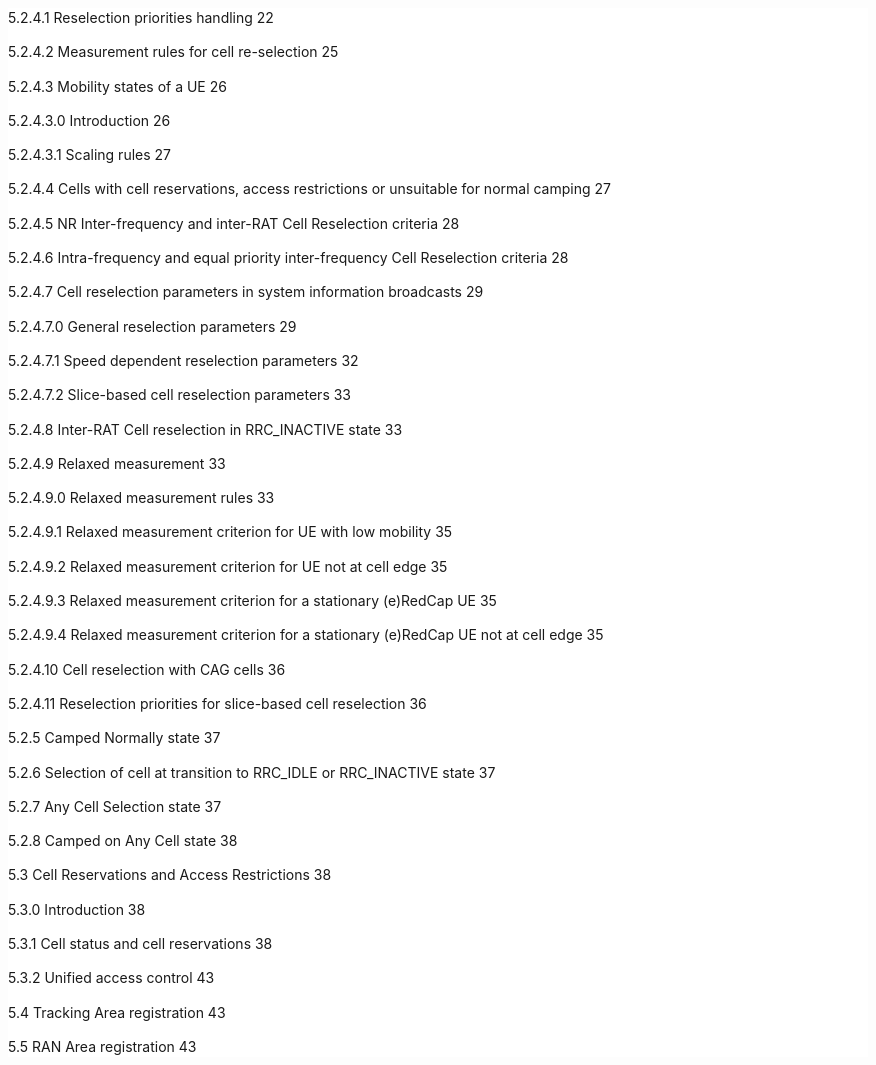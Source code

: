 5.2.4.1 Reselection priorities handling 22

5.2.4.2 Measurement rules for cell re-selection 25

5.2.4.3 Mobility states of a UE 26

5.2.4.3.0 Introduction 26

5.2.4.3.1 Scaling rules 27

5.2.4.4 Cells with cell reservations, access restrictions or unsuitable
for normal camping 27

5.2.4.5 NR Inter-frequency and inter-RAT Cell Reselection criteria 28

5.2.4.6 Intra-frequency and equal priority inter-frequency Cell
Reselection criteria 28

5.2.4.7 Cell reselection parameters in system information broadcasts 29

5.2.4.7.0 General reselection parameters 29

5.2.4.7.1 Speed dependent reselection parameters 32

5.2.4.7.2 Slice-based cell reselection parameters 33

5.2.4.8 Inter-RAT Cell reselection in RRC\_INACTIVE state 33

5.2.4.9 Relaxed measurement 33

5.2.4.9.0 Relaxed measurement rules 33

5.2.4.9.1 Relaxed measurement criterion for UE with low mobility 35

5.2.4.9.2 Relaxed measurement criterion for UE not at cell edge 35

5.2.4.9.3 Relaxed measurement criterion for a stationary (e)RedCap UE 35

5.2.4.9.4 Relaxed measurement criterion for a stationary (e)RedCap UE
not at cell edge 35

5.2.4.10 Cell reselection with CAG cells 36

5.2.4.11 Reselection priorities for slice-based cell reselection 36

5.2.5 Camped Normally state 37

5.2.6 Selection of cell at transition to RRC\_IDLE or RRC\_INACTIVE
state 37

5.2.7 Any Cell Selection state 37

5.2.8 Camped on Any Cell state 38

5.3 Cell Reservations and Access Restrictions 38

5.3.0 Introduction 38

5.3.1 Cell status and cell reservations 38

5.3.2 Unified access control 43

5.4 Tracking Area registration 43

5.5 RAN Area registration 43
